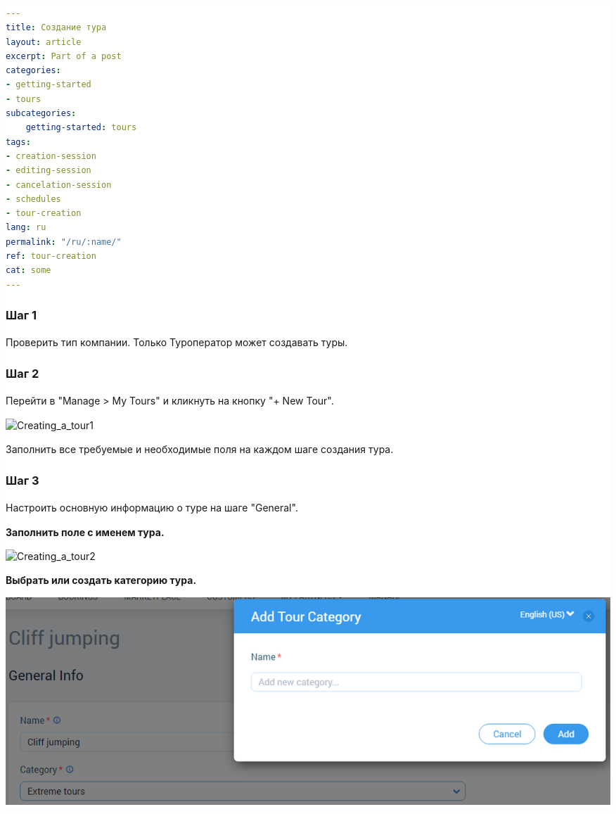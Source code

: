 ```yaml
---
title: Создание тура
layout: article
excerpt: Part of a post
categories: 
- getting-started
- tours
subcategories:
    getting-started: tours
tags:
- creation-session
- editing-session
- cancelation-session
- schedules
- tour-creation
lang: ru
permalink: "/ru/:name/"
ref: tour-creation
cat: some
---
```


### **Шаг 1**

Проверить тип компании. Только Туроператор может создавать туры.

### **Шаг 2**

Перейти в "Manage > My Tours" и кликнуть на кнопку "+ New Tour".

![Creating_a_tour1](/assets/images/creating_a_tour1.png)

Заполнить все требуемые и необходимые поля на каждом шаге создания тура.

### **Шаг 3**

Настроить основную информацию о туре на шаге "General".

**Заполнить поле с именем тура.**

![Creating_a_tour2](/assets/images/creating_a_tour2.png)

**Выбрать или создать категорию тура.**

![Creating_a_tour21](/assets/images/creating_a_tour21.png)
